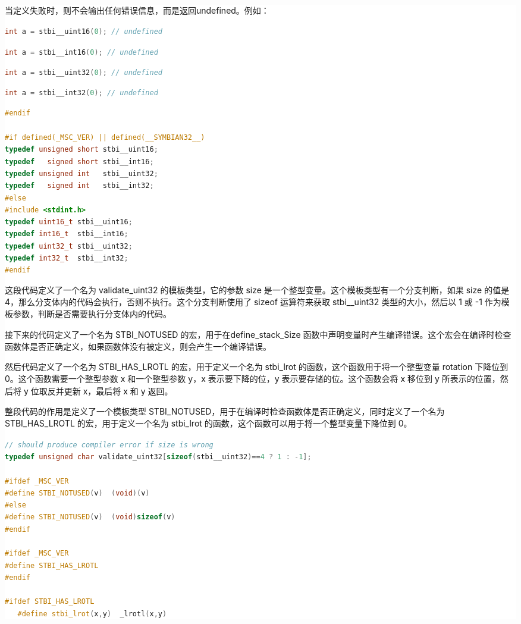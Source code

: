 当定义失败时，则不会输出任何错误信息，而是返回undefined。例如：

```cpp
int a = stbi__uint16(0); // undefined
```

```cpp
int a = stbi__int16(0); // undefined
```

```cpp
int a = stbi__uint32(0); // undefined
```

```cpp
int a = stbi__int32(0); // undefined
```


```cpp
#endif

#if defined(_MSC_VER) || defined(__SYMBIAN32__)
typedef unsigned short stbi__uint16;
typedef   signed short stbi__int16;
typedef unsigned int   stbi__uint32;
typedef   signed int   stbi__int32;
#else
#include <stdint.h>
typedef uint16_t stbi__uint16;
typedef int16_t  stbi__int16;
typedef uint32_t stbi__uint32;
typedef int32_t  stbi__int32;
#endif

```

这段代码定义了一个名为 validate_uint32 的模板类型，它的参数 size 是一个整型变量。这个模板类型有一个分支判断，如果 size 的值是 4，那么分支体内的代码会执行，否则不执行。这个分支判断使用了 sizeof 运算符来获取 stbi__uint32 类型的大小，然后以 1 或 -1 作为模板参数，判断是否需要执行分支体内的代码。

接下来的代码定义了一个名为 STBI_NOTUSED 的宏，用于在define_stack_Size 函数中声明变量时产生编译错误。这个宏会在编译时检查函数体是否正确定义，如果函数体没有被定义，则会产生一个编译错误。

然后代码定义了一个名为 STBI_HAS_LROTL 的宏，用于定义一个名为 stbi_lrot 的函数，这个函数用于将一个整型变量 rotation 下降位到 0。这个函数需要一个整型参数 x 和一个整型参数 y，x 表示要下降的位，y 表示要存储的位。这个函数会将 x 移位到 y 所表示的位置，然后将 y 位取反并更新 x，最后将 x 和 y 返回。

整段代码的作用是定义了一个模板类型 STBI_NOTUSED，用于在编译时检查函数体是否正确定义，同时定义了一个名为 STBI_HAS_LROTL 的宏，用于定义一个名为 stbi_lrot 的函数，这个函数可以用于将一个整型变量下降位到 0。


```cpp
// should produce compiler error if size is wrong
typedef unsigned char validate_uint32[sizeof(stbi__uint32)==4 ? 1 : -1];

#ifdef _MSC_VER
#define STBI_NOTUSED(v)  (void)(v)
#else
#define STBI_NOTUSED(v)  (void)sizeof(v)
#endif

#ifdef _MSC_VER
#define STBI_HAS_LROTL
#endif

#ifdef STBI_HAS_LROTL
   #define stbi_lrot(x,y)  _lrotl(x,y)
```
